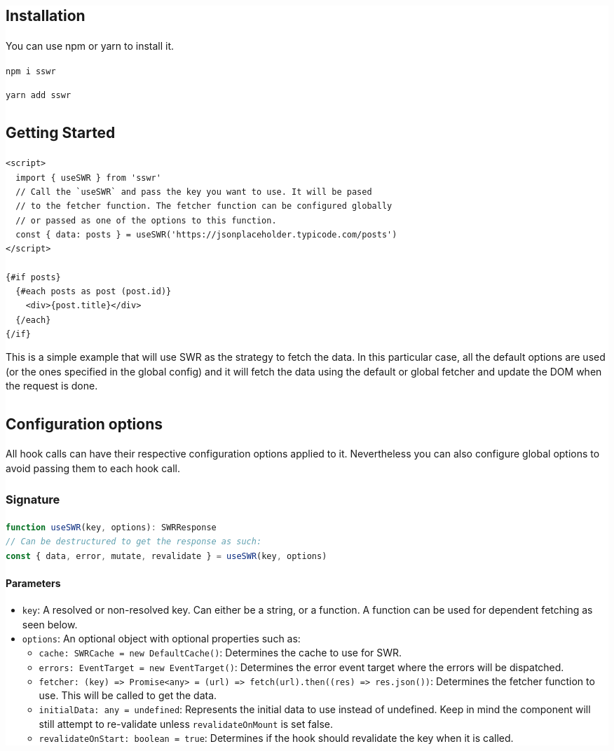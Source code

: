## Installation

You can use npm or yarn to install it.

```
npm i sswr
```

```
yarn add sswr
```

## Getting Started

```svelte
<script>
  import { useSWR } from 'sswr'
  // Call the `useSWR` and pass the key you want to use. It will be pased
  // to the fetcher function. The fetcher function can be configured globally
  // or passed as one of the options to this function.
  const { data: posts } = useSWR('https://jsonplaceholder.typicode.com/posts')
</script>

{#if posts}
  {#each posts as post (post.id)}
    <div>{post.title}</div>
  {/each}
{/if}
```

This is a simple example that will use SWR as the strategy to fetch the data. In this particular case,
all the default options are used (or the ones specified in the global config) and it will fetch the data
using the default or global fetcher and update the DOM when the request is done.

## Configuration options

All hook calls can have their respective configuration options applied to it. Nevertheless you can also
configure global options to avoid passing them to each hook call.

### Signature

```js
function useSWR(key, options): SWRResponse
// Can be destructured to get the response as such:
const { data, error, mutate, revalidate } = useSWR(key, options)
```

#### Parameters

- `key`: A resolved or non-resolved key. Can either be a string, or a function. A function can be used for dependent fetching as seen below.
- `options`: An optional object with optional properties such as:
  - `cache: SWRCache = new DefaultCache()`: Determines the cache to use for SWR.
  - `errors: EventTarget = new EventTarget()`: Determines the error event target where the errors will be dispatched.
  - `fetcher: (key) => Promise<any> = (url) => fetch(url).then((res) => res.json())`: Determines the fetcher function to use.
    This will be called to get the data.
  - `initialData: any = undefined`: Represents the initial data to use instead of undefined. Keep in mind the component will still attempt to re-validate
    unless `revalidateOnMount` is set false.
  - `revalidateOnStart: boolean = true`: Determines if the hook should revalidate the key when it is called.